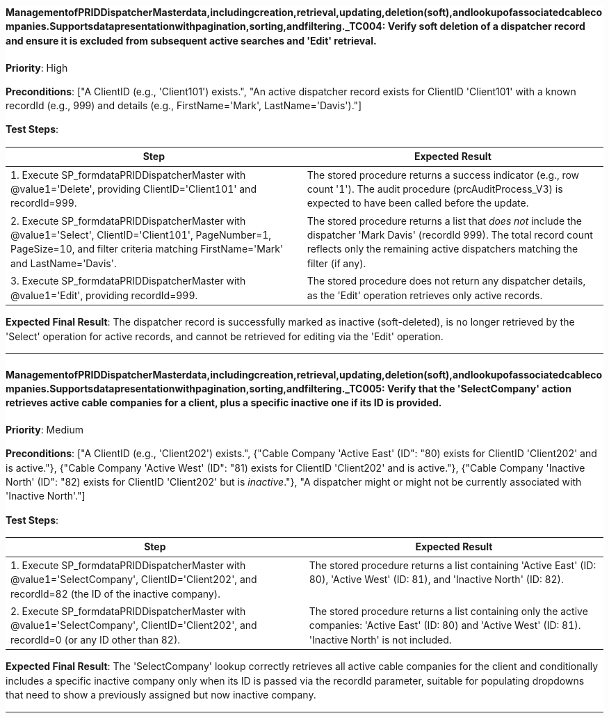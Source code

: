 #### ManagementofPRIDDispatcherMasterdata,includingcreation,retrieval,updating,deletion(soft),andlookupofassociatedcablecompanies.Supportsdatapresentationwithpagination,sorting,andfiltering._TC004: Verify soft deletion of a dispatcher record and ensure it is excluded from subsequent active searches and 'Edit' retrieval.

**Priority**: High

**Preconditions**:
["A ClientID (e.g., 'Client101') exists.", "An active dispatcher record exists for ClientID 'Client101' with a known recordId (e.g., 999) and details (e.g., FirstName='Mark', LastName='Davis')."]

**Test Steps**:

| Step | Expected Result |
|------|----------------|
| 1. Execute SP_formdataPRIDDispatcherMaster with @value1='Delete', providing ClientID='Client101' and recordId=999. | The stored procedure returns a success indicator (e.g., row count '1'). The audit procedure (prcAuditProcess_V3) is expected to have been called before the update. |
| 2. Execute SP_formdataPRIDDispatcherMaster with @value1='Select', ClientID='Client101', PageNumber=1, PageSize=10, and filter criteria matching FirstName='Mark' and LastName='Davis'. | The stored procedure returns a list that *does not* include the dispatcher 'Mark Davis' (recordId 999). The total record count reflects only the remaining active dispatchers matching the filter (if any). |
| 3. Execute SP_formdataPRIDDispatcherMaster with @value1='Edit', providing recordId=999. | The stored procedure does not return any dispatcher details, as the 'Edit' operation retrieves only active records. |

**Expected Final Result**:
The dispatcher record is successfully marked as inactive (soft-deleted), is no longer retrieved by the 'Select' operation for active records, and cannot be retrieved for editing via the 'Edit' operation.

---

#### ManagementofPRIDDispatcherMasterdata,includingcreation,retrieval,updating,deletion(soft),andlookupofassociatedcablecompanies.Supportsdatapresentationwithpagination,sorting,andfiltering._TC005: Verify that the 'SelectCompany' action retrieves active cable companies for a client, plus a specific inactive one if its ID is provided.

**Priority**: Medium

**Preconditions**:
["A ClientID (e.g., 'Client202') exists.", {"Cable Company 'Active East' (ID": "80) exists for ClientID 'Client202' and is active."}, {"Cable Company 'Active West' (ID": "81) exists for ClientID 'Client202' and is active."}, {"Cable Company 'Inactive North' (ID": "82) exists for ClientID 'Client202' but is *inactive*."}, "A dispatcher might or might not be currently associated with 'Inactive North'."]

**Test Steps**:

| Step | Expected Result |
|------|----------------|
| 1. Execute SP_formdataPRIDDispatcherMaster with @value1='SelectCompany', ClientID='Client202', and recordId=82 (the ID of the inactive company). | The stored procedure returns a list containing 'Active East' (ID: 80), 'Active West' (ID: 81), and 'Inactive North' (ID: 82). |
| 2. Execute SP_formdataPRIDDispatcherMaster with @value1='SelectCompany', ClientID='Client202', and recordId=0 (or any ID other than 82). | The stored procedure returns a list containing only the active companies: 'Active East' (ID: 80) and 'Active West' (ID: 81). 'Inactive North' is not included. |

**Expected Final Result**:
The 'SelectCompany' lookup correctly retrieves all active cable companies for the client and conditionally includes a specific inactive company only when its ID is passed via the recordId parameter, suitable for populating dropdowns that need to show a previously assigned but now inactive company.

---

